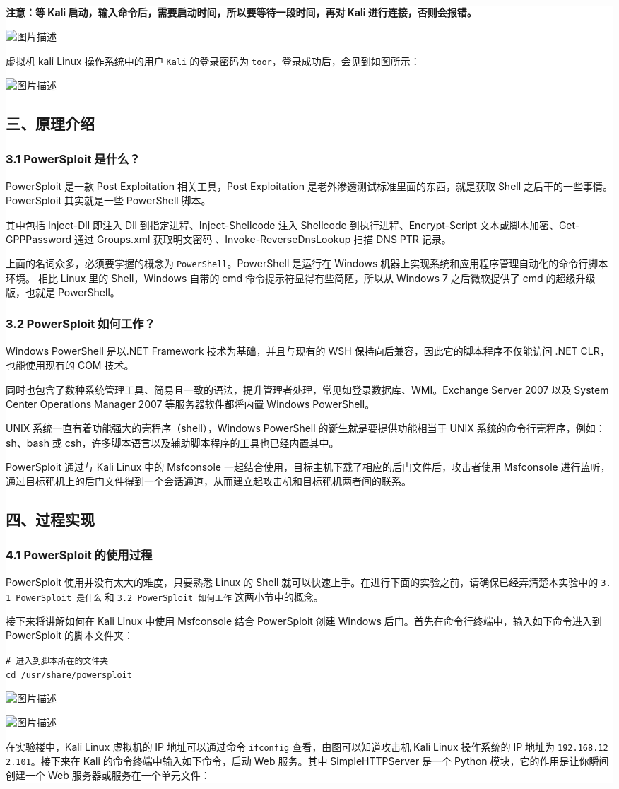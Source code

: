 **注意：等 Kali 启动，输入命令后，需要启动时间，所以要等待一段时间，再对 Kali 进行连接，否则会报错。**

![图片描述](https://dn-simplecloud.shiyanlou.com/uid/212008/1481101382249.png-wm)

虚拟机 kali Linux 操作系统中的用户 `Kali` 的登录密码为 `toor`，登录成功后，会见到如图所示：


![图片描述](https://dn-simplecloud.shiyanlou.com/uid/212008/1481101646711.png-wm)

## 三、原理介绍

### 3.1 PowerSploit 是什么？

PowerSploit 是一款 Post Exploitation 相关工具，Post Exploitation 是老外渗透测试标准里面的东西，就是获取 Shell 之后干的一些事情。PowerSploit 其实就是一些 PowerShell 脚本。

其中包括 Inject-Dll 即注入 Dll 到指定进程、Inject-Shellcode 注入 Shellcode 到执行进程、Encrypt-Script 文本或脚本加密、Get-GPPPassword 通过 Groups.xml 获取明文密码 、Invoke-ReverseDnsLookup 扫描 DNS PTR 记录。

上面的名词众多，必须要掌握的概念为 `PowerShell`。PowerShell 是运行在 Windows 机器上实现系统和应用程序管理自动化的命令行脚本环境。 相比 Linux 里的 Shell，Windows 自带的 cmd 命令提示符显得有些简陋，所以从 Windows 7 之后微软提供了 cmd 的超级升级版，也就是 PowerShell。

### 3.2 PowerSploit 如何工作？

Windows PowerShell 是以.NET Framework 技术为基础，并且与现有的 WSH 保持向后兼容，因此它的脚本程序不仅能访问 .NET CLR，也能使用现有的 COM 技术。

同时也包含了数种系统管理工具、简易且一致的语法，提升管理者处理，常见如登录数据库、WMI。Exchange Server 2007 以及 System Center Operations Manager 2007 等服务器软件都将内置 Windows PowerShell。

UNIX 系统一直有着功能强大的壳程序（shell），Windows PowerShell 的诞生就是要提供功能相当于 UNIX 系统的命令行壳程序，例如：sh、bash 或 csh，许多脚本语言以及辅助脚本程序的工具也已经内置其中。

PowerSploit 通过与 Kali Linux 中的 Msfconsole 一起结合使用，目标主机下载了相应的后门文件后，攻击者使用 Msfconsole 进行监听，通过目标靶机上的后门文件得到一个会话通道，从而建立起攻击机和目标靶机两者间的联系。

## 四、过程实现

### 4.1 PowerSploit 的使用过程

PowerSploit 使用并没有太大的难度，只要熟悉 Linux 的 Shell 就可以快速上手。在进行下面的实验之前，请确保已经弄清楚本实验中的 `3.1 PowerSploit 是什么` 和 `3.2 PowerSploit 如何工作` 这两小节中的概念。

接下来将讲解如何在 Kali Linux 中使用 Msfconsole 结合 PowerSploit 创建 Windows 后门。首先在命令行终端中，输入如下命令进入到 PowerSploit 的脚本文件夹：

```
# 进入到脚本所在的文件夹
cd /usr/share/powersploit
```
![图片描述](https://dn-simplecloud.shiyanlou.com/uid/212008/1482385621301.png-wm)


![图片描述](https://dn-simplecloud.shiyanlou.com/uid/212008/1482386028079.png-wm)

在实验楼中，Kali Linux 虚拟机的 IP 地址可以通过命令 `ifconfig` 查看，由图可以知道攻击机 Kali Linux 操作系统的 IP 地址为 `192.168.122.101`。接下来在 Kali 的命令终端中输入如下命令，启动 Web 服务。其中 SimpleHTTPServer 是一个 Python 模块，它的作用是让你瞬间创建一个 Web 服务器或服务在一个单元文件：

